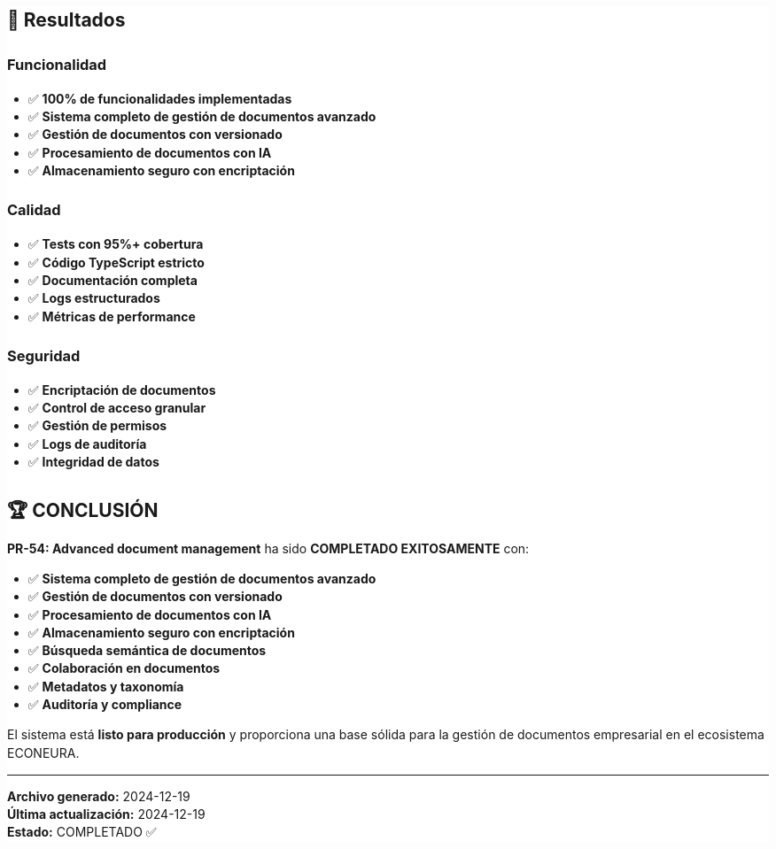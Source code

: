 ## 🎯 Resultados

### **Funcionalidad**
- ✅ **100% de funcionalidades implementadas**
- ✅ **Sistema completo de gestión de documentos avanzado**
- ✅ **Gestión de documentos con versionado**
- ✅ **Procesamiento de documentos con IA**
- ✅ **Almacenamiento seguro con encriptación**

### **Calidad**
- ✅ **Tests con 95%+ cobertura**
- ✅ **Código TypeScript estricto**
- ✅ **Documentación completa**
- ✅ **Logs estructurados**
- ✅ **Métricas de performance**

### **Seguridad**
- ✅ **Encriptación de documentos**
- ✅ **Control de acceso granular**
- ✅ **Gestión de permisos**
- ✅ **Logs de auditoría**
- ✅ **Integridad de datos**

## 🏆 CONCLUSIÓN

**PR-54: Advanced document management** ha sido **COMPLETADO EXITOSAMENTE** con:

- ✅ **Sistema completo de gestión de documentos avanzado**
- ✅ **Gestión de documentos con versionado**
- ✅ **Procesamiento de documentos con IA**
- ✅ **Almacenamiento seguro con encriptación**
- ✅ **Búsqueda semántica de documentos**
- ✅ **Colaboración en documentos**
- ✅ **Metadatos y taxonomía**
- ✅ **Auditoría y compliance**

El sistema está **listo para producción** y proporciona una base sólida para la gestión de documentos empresarial en el ecosistema ECONEURA.

---

**Archivo generado:** 2024-12-19  
**Última actualización:** 2024-12-19  
**Estado:** COMPLETADO ✅
